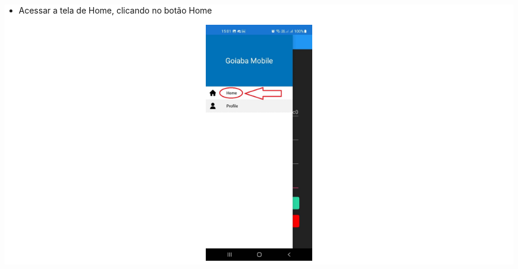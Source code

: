 
- Acessar a tela de Home, clicando no botão Home
<p align="center">
  <img src="sourceReadme/testeRegressivo/profile07.jpeg" width="200" height="400" alt="exemplo imagem">